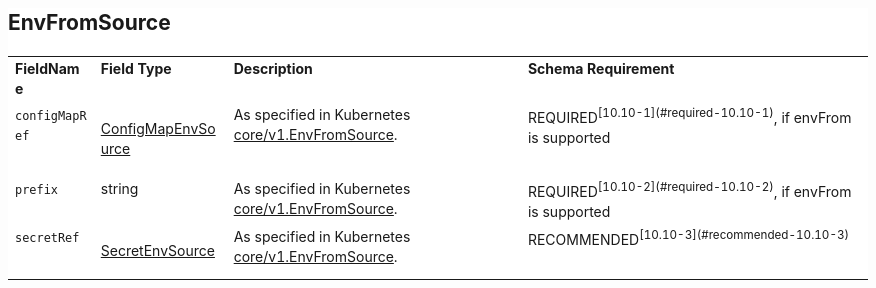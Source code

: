 ## EnvFromSource

<table>
  <tr>
   <td><strong>FieldName</strong>
   </td>
   <td><strong>Field Type</strong>
   </td>
   <td><strong>Description</strong>
   </td>
   <td><strong>Schema Requirement</strong>
   </td>
  </tr>
  <tr>
   <td><code>configMapRef</code>
   </td>
   <td>

<a href="#configmapenvsource">ConfigMapEnvSource</a>

   </td>
   <td>As specified in Kubernetes <a href="https://kubernetes.io/docs/reference/generated/kubernetes-api/v1.18/#envfromsource-v1-core">core/v1.EnvFromSource</a>.
   </td>
   <td><a name="required-10.10-1"></a>REQUIRED<sup>[10.10-1](#required-10.10-1)</sup>, if envFrom is supported
   </td>
  </tr>
  <tr>
   <td><code>prefix</code>
   </td>
   <td>string
   </td>
   <td>As specified in Kubernetes <a href="https://kubernetes.io/docs/reference/generated/kubernetes-api/v1.18/#envfromsource-v1-core">core/v1.EnvFromSource</a>.
   </td>
   <td><a name="required-10.10-2"></a>REQUIRED<sup>[10.10-2](#required-10.10-2)</sup>, if envFrom is supported
   </td>
  </tr>
  <tr>
   <td><code>secretRef</code>
   </td>
   <td>

<a href="#secretenvsource">SecretEnvSource</a>

   </td>
   <td>As specified in Kubernetes <a href="https://kubernetes.io/docs/reference/generated/kubernetes-api/v1.18/#envfromsource-v1-core">core/v1.EnvFromSource</a>.
   </td>
   <td><a name="recommended-10.10-3"></a>RECOMMENDED<sup>[10.10-3](#recommended-10.10-3)</sup>
   </td>
  </tr>
</table>
